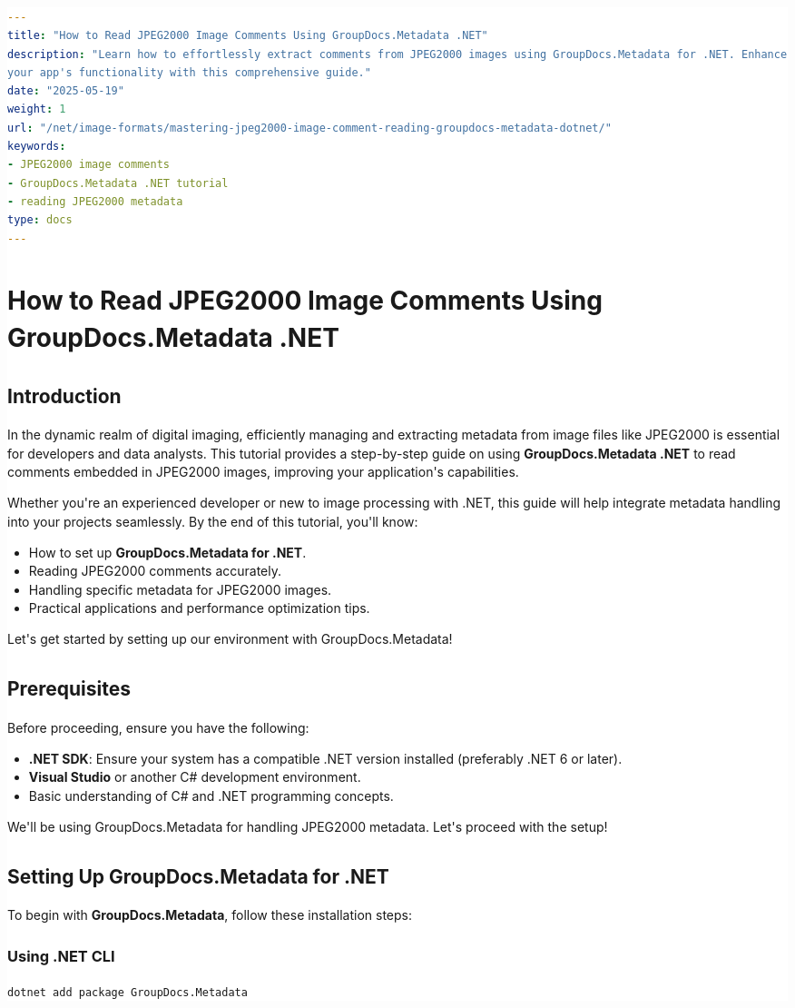 ```yaml
---
title: "How to Read JPEG2000 Image Comments Using GroupDocs.Metadata .NET"
description: "Learn how to effortlessly extract comments from JPEG2000 images using GroupDocs.Metadata for .NET. Enhance your app's functionality with this comprehensive guide."
date: "2025-05-19"
weight: 1
url: "/net/image-formats/mastering-jpeg2000-image-comment-reading-groupdocs-metadata-dotnet/"
keywords:
- JPEG2000 image comments
- GroupDocs.Metadata .NET tutorial
- reading JPEG2000 metadata
type: docs
---
```

# How to Read JPEG2000 Image Comments Using GroupDocs.Metadata .NET

## Introduction

In the dynamic realm of digital imaging, efficiently managing and extracting metadata from image files like JPEG2000 is essential for developers and data analysts. This tutorial provides a step-by-step guide on using **GroupDocs.Metadata .NET** to read comments embedded in JPEG2000 images, improving your application's capabilities.

Whether you're an experienced developer or new to image processing with .NET, this guide will help integrate metadata handling into your projects seamlessly. By the end of this tutorial, you'll know:
- How to set up **GroupDocs.Metadata for .NET**.
- Reading JPEG2000 comments accurately.
- Handling specific metadata for JPEG2000 images.
- Practical applications and performance optimization tips.

Let's get started by setting up our environment with GroupDocs.Metadata!

## Prerequisites

Before proceeding, ensure you have the following:
- **.NET SDK**: Ensure your system has a compatible .NET version installed (preferably .NET 6 or later).
- **Visual Studio** or another C# development environment.
- Basic understanding of C# and .NET programming concepts.

We'll be using GroupDocs.Metadata for handling JPEG2000 metadata. Let's proceed with the setup!

## Setting Up GroupDocs.Metadata for .NET

To begin with **GroupDocs.Metadata**, follow these installation steps:

### Using .NET CLI
```bash
dotnet add package GroupDocs.Metadata
```
